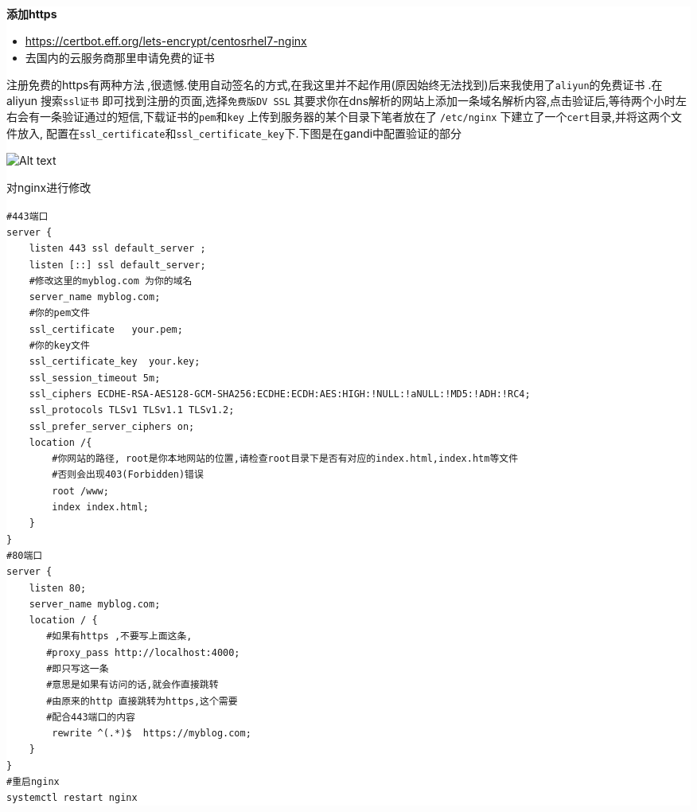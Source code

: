 **添加https**

- https://certbot.eff.org/lets-encrypt/centosrhel7-nginx
- 去国内的云服务商那里申请免费的证书

注册免费的https有两种方法 ,很遗憾.使用自动签名的方式,在我这里并不起作用(原因始终无法找到)后来我使用了`aliyun`的免费证书 .在aliyun 搜索`ssl证书`  即可找到注册的页面,选择`免费版DV SSL` 其要求你在dns解析的网站上添加一条域名解析内容,点击验证后,等待两个小时左右会有一条验证通过的短信,下载证书的`pem`和`key` 上传到服务器的某个目录下笔者放在了 `/etc/nginx` 下建立了一个`cert`目录,并将这两个文件放入, 配置在`ssl_certificate`和`ssl_certificate_key`下.下图是在gandi中配置验证的部分

![Alt text](https://jinji.io/images/cname_https_auth.png)

对nginx进行修改

```shell
#443端口
server {
    listen 443 ssl default_server ;
    listen [::] ssl default_server;
    #修改这里的myblog.com 为你的域名
    server_name myblog.com;
    #你的pem文件
    ssl_certificate   your.pem;
    #你的key文件
    ssl_certificate_key  your.key;
    ssl_session_timeout 5m;
    ssl_ciphers ECDHE-RSA-AES128-GCM-SHA256:ECDHE:ECDH:AES:HIGH:!NULL:!aNULL:!MD5:!ADH:!RC4;
    ssl_protocols TLSv1 TLSv1.1 TLSv1.2;
    ssl_prefer_server_ciphers on;
    location /{
        #你网站的路径, root是你本地网站的位置,请检查root目录下是否有对应的index.html,index.htm等文件
        #否则会出现403(Forbidden)错误
        root /www;
        index index.html;
    }
}
#80端口
server {
    listen 80;
    server_name myblog.com;
    location / {
	   #如果有https ,不要写上面这条, 
       #proxy_pass http://localhost:4000;
	   #即只写这一条
       #意思是如果有访问的话,就会作直接跳转
       #由原来的http 直接跳转为https,这个需要
       #配合443端口的内容
        rewrite ^(.*)$  https://myblog.com;
    }
}
#重启nginx
systemctl restart nginx
```
